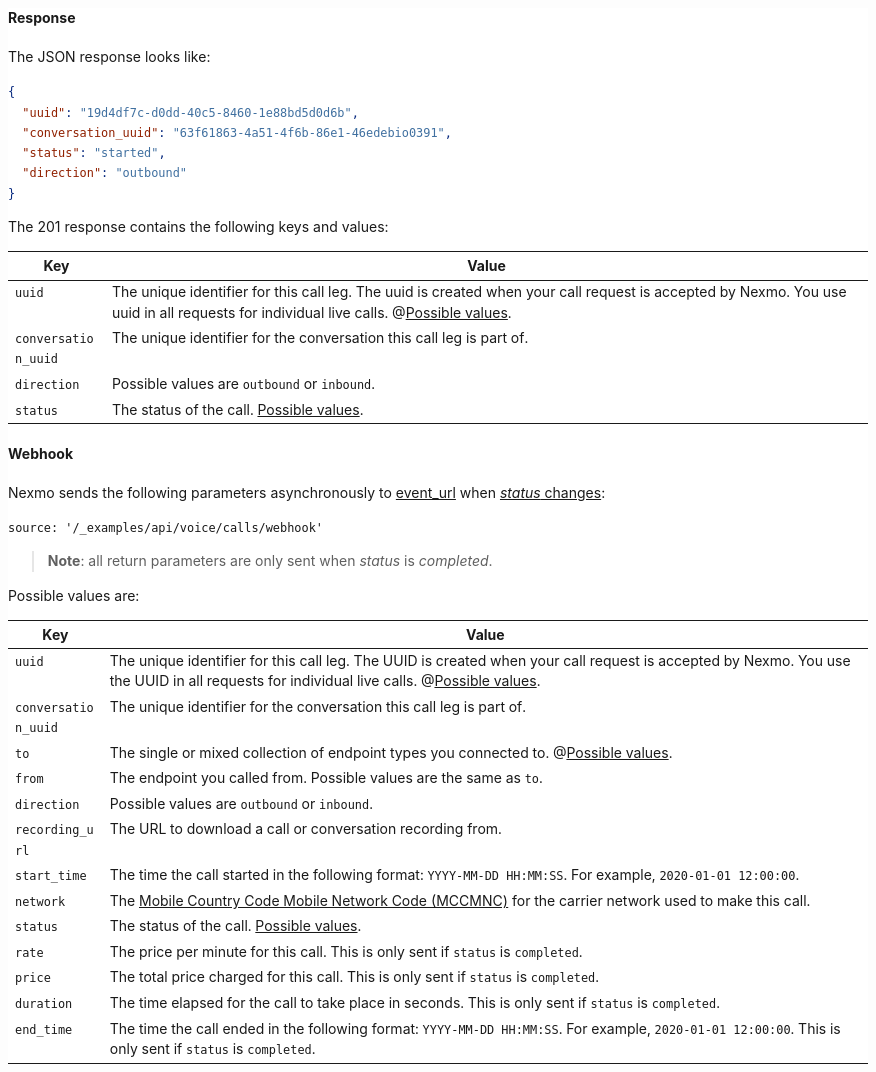 #### Response

The JSON response looks like:

```json
{
  "uuid": "19d4df7c-d0dd-40c5-8460-1e88bd5d0d6b",
  "conversation_uuid": "63f61863-4a51-4f6b-86e1-46edebio0391",
  "status": "started",
  "direction": "outbound"
}
```

The 201 response contains the following keys and values:

Key | Value
-- | --
`uuid` | The unique identifier for this call leg. The uuid is created when your call request is accepted by Nexmo. You use uuid in all requests for individual live calls. @[Possible values](/_modals/voice/api/calls/uuid.md).
`conversation_uuid` | The unique identifier for the conversation this call leg is part of.
`direction` | Possible values are `outbound` or `inbound`.
`status` | The status of the call. [Possible values](#status-values).

#### Webhook

Nexmo sends the following parameters asynchronously to [event_url](#event_url) when [*status* changes](/voice/guides/handle-call-status):

```tabbed_content
source: '/_examples/api/voice/calls/webhook'
```

> **Note**: all return parameters are only sent when *status* is *completed*.

Possible values are:

Key | Value
-- | --
`uuid` | The unique identifier for this call leg. The UUID is created when your call request is accepted by Nexmo. You use the UUID in all requests for individual live calls. @[Possible values](/_modals/voice/api/calls/uuid.md).
`conversation_uuid` | The unique identifier for the conversation this call leg is part of.
`to` | The single or mixed collection of endpoint types you connected to. @[Possible values](/_modals/voice/guides/ncco-reference/endpoint.md).
`from` | The endpoint you called from. Possible values are the same as `to`.
`direction` | Possible values are `outbound` or `inbound`.
`recording_url` | The URL to download a call or conversation recording from.
`start_time` | The time the call started in the following format: `YYYY-MM-DD HH:MM:SS`. For example, `2020-01-01 12:00:00`.
`network` | The [Mobile Country Code Mobile Network Code (MCCMNC)](https://en.wikipedia.org/wiki/Mobile_country_code) for the carrier network used to make this call.
`status` | The status of the call. [Possible values](#status-values).
`rate` | The price per minute for this call. This is only sent if `status` is `completed`.
`price` | The total price charged for this call. This is only sent if `status` is `completed`.
`duration` | The time elapsed for the call to take place in seconds. This is only sent if `status` is `completed`.
`end_time` | The time the call ended in the following format: `YYYY-MM-DD HH:MM:SS`. For example, `2020-01-01 12:00:00`. This is only sent if `status` is `completed`.
